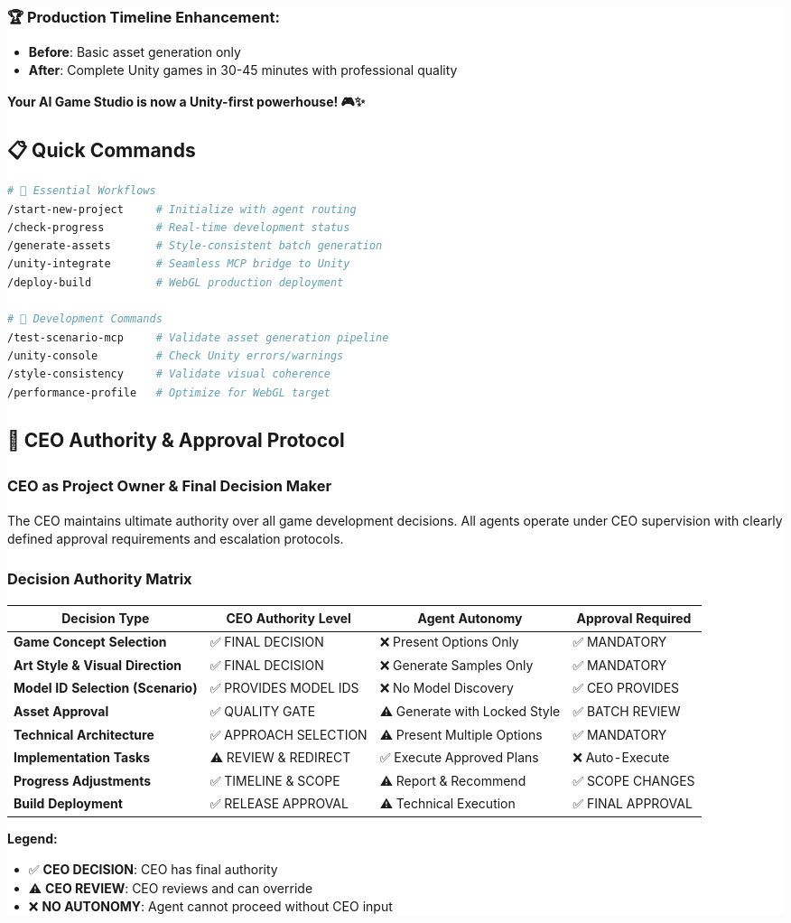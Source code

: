 ### **🏆 Production Timeline Enhancement:**
- **Before**: Basic asset generation only
- **After**: Complete Unity games in 30-45 minutes with professional quality

**Your AI Game Studio is now a Unity-first powerhouse! 🎮✨**

## 📋 Quick Commands

```bash
# 🚀 Essential Workflows
/start-new-project     # Initialize with agent routing
/check-progress        # Real-time development status  
/generate-assets       # Style-consistent batch generation
/unity-integrate       # Seamless MCP bridge to Unity
/deploy-build          # WebGL production deployment

# 🔧 Development Commands  
/test-scenario-mcp     # Validate asset generation pipeline
/unity-console         # Check Unity errors/warnings
/style-consistency     # Validate visual coherence
/performance-profile   # Optimize for WebGL target
```

## 👑 CEO Authority & Approval Protocol

### **CEO as Project Owner & Final Decision Maker**

The CEO maintains ultimate authority over all game development decisions. All agents operate under CEO supervision with clearly defined approval requirements and escalation protocols.

### **Decision Authority Matrix**

| Decision Type | CEO Authority Level | Agent Autonomy | Approval Required |
|---------------|-------------------|----------------|-------------------|
| **Game Concept Selection** | ✅ FINAL DECISION | ❌ Present Options Only | ✅ MANDATORY |
| **Art Style & Visual Direction** | ✅ FINAL DECISION | ❌ Generate Samples Only | ✅ MANDATORY |
| **Model ID Selection (Scenario)** | ✅ PROVIDES MODEL IDS | ❌ No Model Discovery | ✅ CEO PROVIDES |
| **Asset Approval** | ✅ QUALITY GATE | ⚠️ Generate with Locked Style | ✅ BATCH REVIEW |
| **Technical Architecture** | ✅ APPROACH SELECTION | ⚠️ Present Multiple Options | ✅ MANDATORY |
| **Implementation Tasks** | ⚠️ REVIEW & REDIRECT | ✅ Execute Approved Plans | ❌ Auto-Execute |
| **Progress Adjustments** | ✅ TIMELINE & SCOPE | ⚠️ Report & Recommend | ✅ SCOPE CHANGES |
| **Build Deployment** | ✅ RELEASE APPROVAL | ⚠️ Technical Execution | ✅ FINAL APPROVAL |

**Legend:**
- ✅ **CEO DECISION**: CEO has final authority
- ⚠️ **CEO REVIEW**: CEO reviews and can override
- ❌ **NO AUTONOMY**: Agent cannot proceed without CEO input
